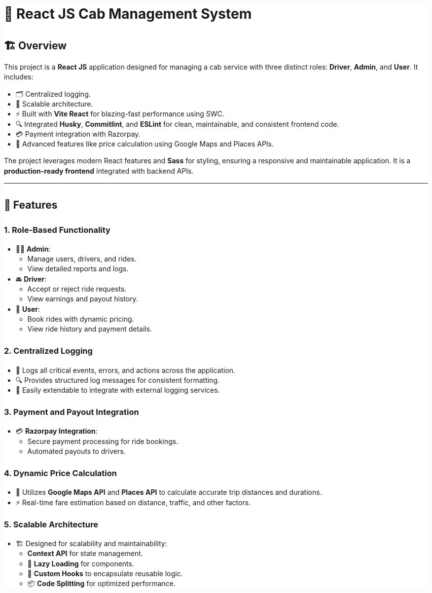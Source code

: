 # 🚖 React JS Cab Management System

## 🏗️ Overview
This project is a **React JS** application designed for managing a cab service with three distinct roles: **Driver**, **Admin**, and **User**. It includes:
- 🗂️ Centralized logging.
- 📐 Scalable architecture.
- ⚡ Built with **Vite React** for blazing-fast performance using SWC.
- 🔍 Integrated **Husky**, **Commitlint**, and **ESLint** for clean, maintainable, and consistent frontend code.
- 💳 Payment integration with Razorpay.
- 📍 Advanced features like price calculation using Google Maps and Places APIs.

The project leverages modern React features and **Sass** for styling, ensuring a responsive and maintainable application. It is a **production-ready frontend** integrated with backend APIs.

---

## 🌟 Features

### 1. **Role-Based Functionality**
- 👩‍💼 **Admin**:
  - Manage users, drivers, and rides.
  - View detailed reports and logs.
- 🚘 **Driver**:
  - Accept or reject ride requests.
  - View earnings and payout history.
- 🙋 **User**:
  - Book rides with dynamic pricing.
  - View ride history and payment details.

### 2. **Centralized Logging**
- 📝 Logs all critical events, errors, and actions across the application.
- 🔍 Provides structured log messages for consistent formatting.
- 🔄 Easily extendable to integrate with external logging services.

### 3. **Payment and Payout Integration**
- 💳 **Razorpay Integration**:
  - Secure payment processing for ride bookings.
  - Automated payouts to drivers.

### 4. **Dynamic Price Calculation**
- 📍 Utilizes **Google Maps API** and **Places API** to calculate accurate trip distances and durations.
- ⚡ Real-time fare estimation based on distance, traffic, and other factors.

### 5. **Scalable Architecture**
- 🏗️ Designed for scalability and maintainability:
  - **Context API** for state management.
  - 🚀 **Lazy Loading** for components.
  - 🔄 **Custom Hooks** to encapsulate reusable logic.
  - 📦 **Code Splitting** for optimized performance.
